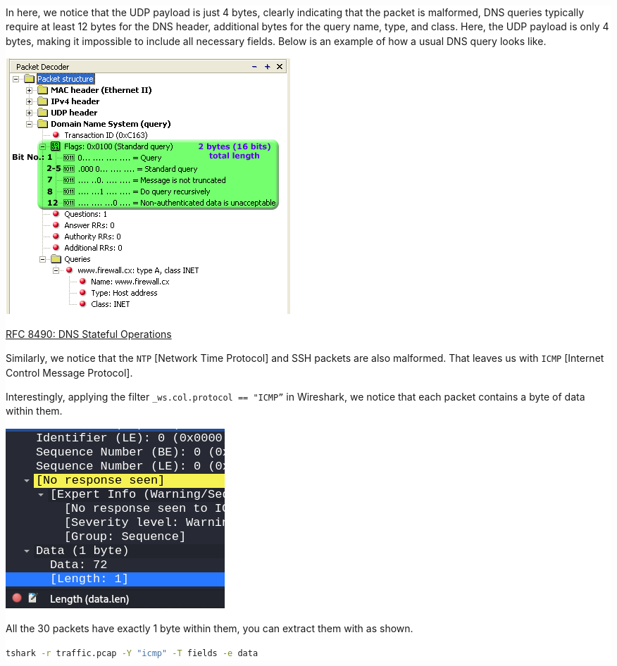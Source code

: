 In here, we notice that the UDP payload is just 4 bytes, clearly indicating that the packet is malformed, DNS queries typically require at least 12 bytes for the DNS header, additional bytes for the query name, type, and class. Here, the UDP payload is only 4 bytes, making it impossible to include all necessary fields. Below is an example of how a usual DNS query looks like.

![image.png](/assets/posts/InfoSecCTF/image%201.png)

[RFC 8490: DNS Stateful Operations](https://datatracker.ietf.org/doc/html/rfc8490)

Similarly, we notice that the `NTP` [Network Time Protocol] and SSH packets are also malformed. That leaves us with `ICMP` [Internet Control Message Protocol].

Interestingly, applying the filter `_ws.col.protocol == "ICMP”` in Wireshark, we notice that each packet contains a byte of data within them.

![image.png](/assets/posts/InfoSecCTF/image%202.png)

All the 30 packets have exactly 1 byte within them, you can extract them with as shown.

```bash
tshark -r traffic.pcap -Y "icmp" -T fields -e data
```
